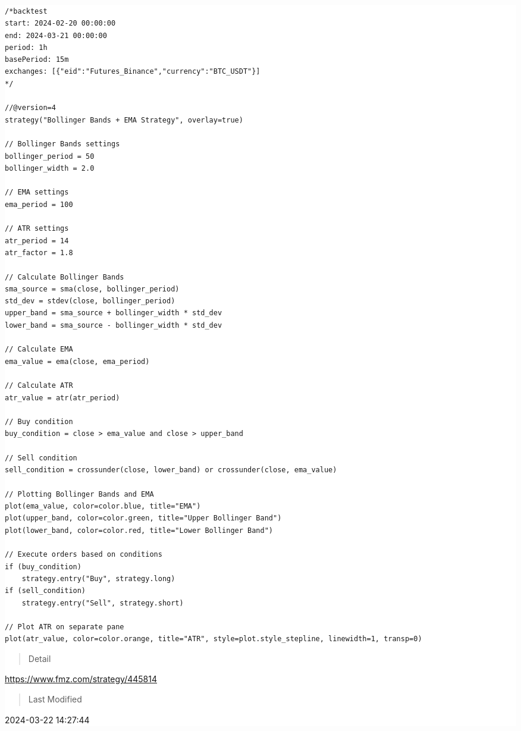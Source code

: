 ``` pinescript
/*backtest
start: 2024-02-20 00:00:00
end: 2024-03-21 00:00:00
period: 1h
basePeriod: 15m
exchanges: [{"eid":"Futures_Binance","currency":"BTC_USDT"}]
*/

//@version=4
strategy("Bollinger Bands + EMA Strategy", overlay=true)

// Bollinger Bands settings
bollinger_period = 50
bollinger_width = 2.0

// EMA settings
ema_period = 100

// ATR settings
atr_period = 14
atr_factor = 1.8

// Calculate Bollinger Bands
sma_source = sma(close, bollinger_period)
std_dev = stdev(close, bollinger_period)
upper_band = sma_source + bollinger_width * std_dev
lower_band = sma_source - bollinger_width * std_dev

// Calculate EMA
ema_value = ema(close, ema_period)

// Calculate ATR
atr_value = atr(atr_period)

// Buy condition
buy_condition = close > ema_value and close > upper_band

// Sell condition
sell_condition = crossunder(close, lower_band) or crossunder(close, ema_value)

// Plotting Bollinger Bands and EMA
plot(ema_value, color=color.blue, title="EMA")
plot(upper_band, color=color.green, title="Upper Bollinger Band")
plot(lower_band, color=color.red, title="Lower Bollinger Band")

// Execute orders based on conditions
if (buy_condition)
    strategy.entry("Buy", strategy.long)
if (sell_condition)
    strategy.entry("Sell", strategy.short)

// Plot ATR on separate pane
plot(atr_value, color=color.orange, title="ATR", style=plot.style_stepline, linewidth=1, transp=0)

```

> Detail

https://www.fmz.com/strategy/445814

> Last Modified

2024-03-22 14:27:44
